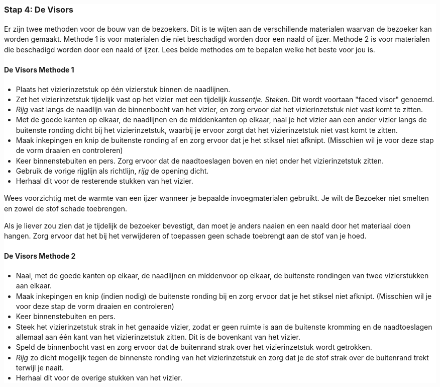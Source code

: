 </Note>

### Stap 4: De Visors

Er zijn twee methoden voor de bouw van de bezoekers. Dit is te wijten aan de verschillende materialen waarvan de bezoeker kan worden gemaakt. Methode 1 is voor materialen die niet beschadigd worden door een naald of ijzer. Methode 2 is voor materialen die beschadigd worden door een naald of ijzer. Lees beide methodes om te bepalen welke het beste voor jou is.

#### De Visors Methode 1

- Plaats het vizierinzetstuk op één vizierstuk binnen de naadlijnen.
- Zet het vizierinzetstuk tijdelijk vast op het vizier met een tijdelijk _kussentje. Steken_. Dit wordt voortaan "faced visor" genoemd.
- _Rijg_ vast langs de naadlijn van de binnenbocht van het vizier, en zorg ervoor dat het vizierinzetstuk niet vast komt te zitten.
- Met de goede kanten op elkaar, de naadlijnen en de middenkanten op elkaar, naai je het vizier aan een ander vizier langs de buitenste ronding dicht bij het vizierinzetstuk, waarbij je ervoor zorgt dat het vizierinzetstuk niet vast komt te zitten.
- Maak inkepingen en knip de buitenste ronding af en zorg ervoor dat je het stiksel niet afknipt. (Misschien wil je voor deze stap de vorm draaien en controleren)
- Keer binnenstebuiten en pers. Zorg ervoor dat de naadtoeslagen boven en niet onder het vizierinzetstuk zitten.
- Gebruik de vorige rijglijn als richtlijn, _rijg_ de opening dicht.
- Herhaal dit voor de resterende stukken van het vizier.

<Warning>

Wees voorzichtig met de warmte van een ijzer wanneer je bepaalde invoegmaterialen gebruikt. Je wilt de Bezoeker niet smelten en zowel de stof schade toebrengen.

</Warning>

<Note>

Als je liever zou zien dat je tijdelijk de bezoeker bevestigt, dan moet je anders naaien en een naald door het materiaal doen hangen. Zorg ervoor dat het bij het verwijderen of toepassen geen schade toebrengt aan de stof van je hoed.

</Note>

#### De Visors Methode 2

- Naai, met de goede kanten op elkaar, de naadlijnen en middenvoor op elkaar, de buitenste rondingen van twee vizierstukken aan elkaar.
- Maak inkepingen en knip (indien nodig) de buitenste ronding bij en zorg ervoor dat je het stiksel niet afknipt. (Misschien wil je voor deze stap de vorm draaien en controleren)
- Keer binnenstebuiten en pers.
- Steek het vizierinzetstuk strak in het genaaide vizier, zodat er geen ruimte is aan de buitenste kromming en de naadtoeslagen allemaal aan één kant van het vizierinzetstuk zitten. Dit is de bovenkant van het vizier.
- Speld de binnenbocht vast en zorg ervoor dat de buitenrand strak over het vizierinzetstuk wordt getrokken.
- _Rijg_ zo dicht mogelijk tegen de binnenste ronding van het vizierinzetstuk en zorg dat je de stof strak over de buitenrand trekt terwijl je naait.
- Herhaal dit voor de overige stukken van het vizier.
